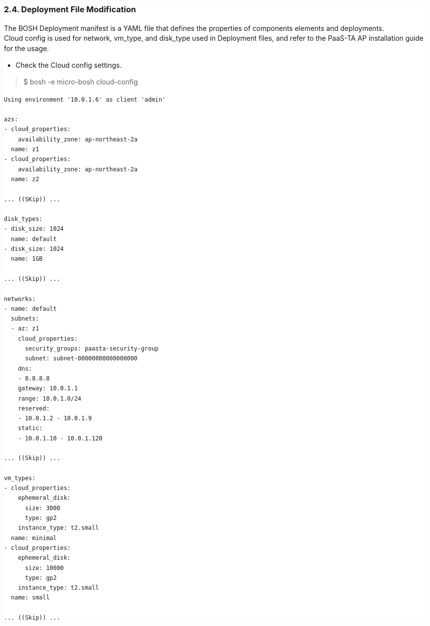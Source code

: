 ### <div id="2.4"/> 2.4. Deployment File Modification

The BOSH Deployment manifest is a YAML file that defines the properties of components elements and deployments.  
Cloud config is used for network, vm_type, and disk_type used in Deployment files, and refer to the PaaS-TA AP installation guide for the usage.  

- Check the Cloud config settings.   

> $ bosh -e micro-bosh cloud-config   

```
Using environment '10.0.1.6' as client 'admin'

azs:
- cloud_properties:
    availability_zone: ap-northeast-2a
  name: z1
- cloud_properties:
    availability_zone: ap-northeast-2a
  name: z2

... ((SKip)) ...

disk_types:
- disk_size: 1024
  name: default
- disk_size: 1024
  name: 1GB

... ((Skip)) ...

networks:
- name: default
  subnets:
  - az: z1
    cloud_properties:
      security_groups: paasta-security-group
      subnet: subnet-00000000000000000
    dns:
    - 8.8.8.8
    gateway: 10.0.1.1
    range: 10.0.1.0/24
    reserved:
    - 10.0.1.2 - 10.0.1.9
    static:
    - 10.0.1.10 - 10.0.1.120

... ((Skip)) ...

vm_types:
- cloud_properties:
    ephemeral_disk:
      size: 3000
      type: gp2
    instance_type: t2.small
  name: minimal
- cloud_properties:
    ephemeral_disk:
      size: 10000
      type: gp2
    instance_type: t2.small
  name: small

... ((Skip)) ...
```